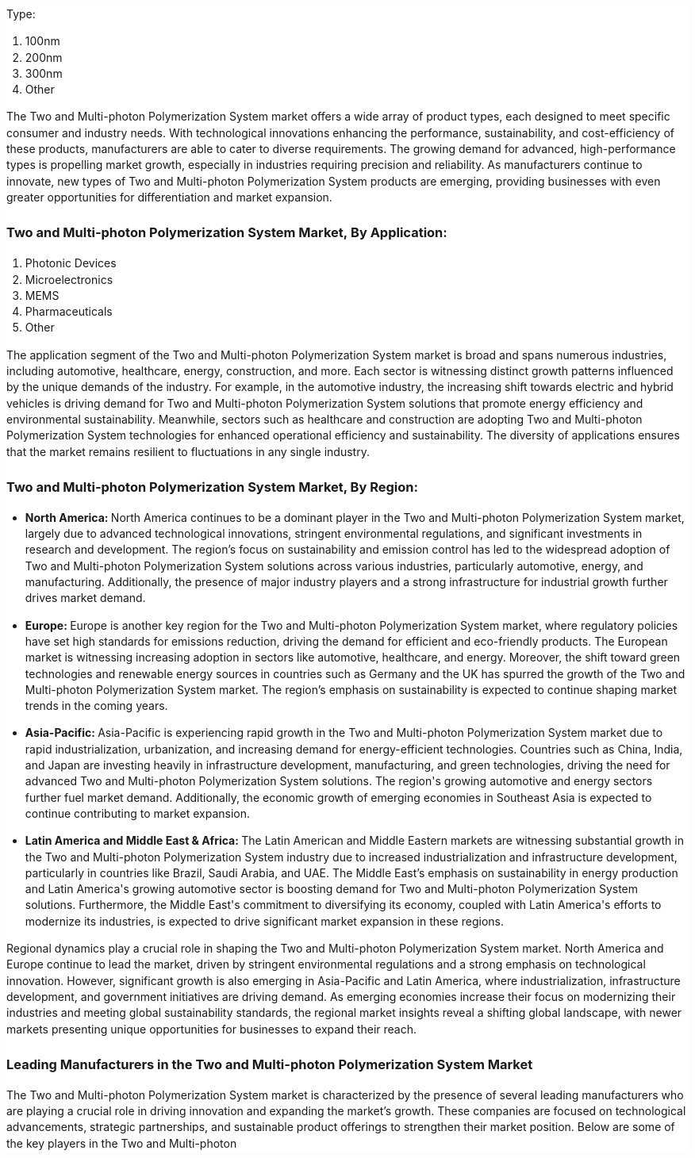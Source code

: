 Type:<br /></strong></h3><ol><li>100nm<li> 200nm<li> 300nm<li> Other</li></ol><p>The Two and Multi-photon Polymerization System market offers a wide array of product types, each designed to meet specific consumer and industry needs. With technological innovations enhancing the performance, sustainability, and cost-efficiency of these products, manufacturers are able to cater to diverse requirements. The growing demand for advanced, high-performance types is propelling market growth, especially in industries requiring precision and reliability. As manufacturers continue to innovate, new types of Two and Multi-photon Polymerization System products are emerging, providing businesses with even greater opportunities for differentiation and market expansion.</p><h3>Two and Multi-photon Polymerization System Market,&nbsp;By Application:</h3><ol><li>Photonic Devices<li> Microelectronics<li> MEMS<li> Pharmaceuticals<li> Other</li></ol><p>The application segment of the Two and Multi-photon Polymerization System market is broad and spans numerous industries, including automotive, healthcare, energy, construction, and more. Each sector is witnessing distinct growth patterns influenced by the unique demands of the industry. For example, in the automotive industry, the increasing shift towards electric and hybrid vehicles is driving demand for Two and Multi-photon Polymerization System solutions that promote energy efficiency and environmental sustainability. Meanwhile, sectors such as healthcare and construction are adopting Two and Multi-photon Polymerization System technologies for enhanced operational efficiency and sustainability. The diversity of applications ensures that the market remains resilient to fluctuations in any single industry.</p><h3>Two and Multi-photon Polymerization System Market, By Region:</h3><ul><li><p><strong>North America:&nbsp;</strong>North America continues to be a dominant player in the Two and Multi-photon Polymerization System market, largely due to advanced technological innovations, stringent environmental regulations, and significant investments in research and development. The region&rsquo;s focus on sustainability and emission control has led to the widespread adoption of Two and Multi-photon Polymerization System solutions across various industries, particularly automotive, energy, and manufacturing. Additionally, the presence of major industry players and a strong infrastructure for industrial growth further drives market demand.</p></li><li><p><strong><strong>Europe:&nbsp;</strong></strong>Europe is another key region for the Two and Multi-photon Polymerization System market, where regulatory policies have set high standards for emissions reduction, driving the demand for efficient and eco-friendly products. The European market is witnessing increasing adoption in sectors like automotive, healthcare, and energy. Moreover, the shift toward green technologies and renewable energy sources in countries such as Germany and the UK has spurred the growth of the Two and Multi-photon Polymerization System market. The region&rsquo;s emphasis on sustainability is expected to continue shaping market trends in the coming years.</p></li><li><p><strong><strong>Asia-Pacific:&nbsp;</strong></strong>Asia-Pacific is experiencing rapid growth in the Two and Multi-photon Polymerization System market due to rapid industrialization, urbanization, and increasing demand for energy-efficient technologies. Countries such as China, India, and Japan are investing heavily in infrastructure development, manufacturing, and green technologies, driving the need for advanced Two and Multi-photon Polymerization System solutions. The region's growing automotive and energy sectors further fuel market demand. Additionally, the economic growth of emerging economies in Southeast Asia is expected to continue contributing to market expansion.</p></li><li><p><strong><strong>Latin America and Middle East &amp; Africa:&nbsp;</strong></strong>The Latin American and Middle Eastern markets are witnessing substantial growth in the Two and Multi-photon Polymerization System industry due to increased industrialization and infrastructure development, particularly in countries like Brazil, Saudi Arabia, and UAE. The Middle East&rsquo;s emphasis on sustainability in energy production and Latin America's growing automotive sector is boosting demand for Two and Multi-photon Polymerization System solutions. Furthermore, the Middle East's commitment to diversifying its economy, coupled with Latin America's efforts to modernize its industries, is expected to drive significant market expansion in these regions.</p></li></ul><p>Regional dynamics play a crucial role in shaping the Two and Multi-photon Polymerization System market. North America and Europe continue to lead the market, driven by stringent environmental regulations and a strong emphasis on technological innovation. However, significant growth is also emerging in Asia-Pacific and Latin America, where industrialization, infrastructure development, and government initiatives are driving demand. As emerging economies increase their focus on modernizing their industries and meeting global sustainability standards, the regional market insights reveal a shifting global landscape, with newer markets presenting unique opportunities for businesses to expand their reach.</p><h3><strong>Leading Manufacturers in the Two and Multi-photon Polymerization System Market</strong></h3><p>The Two and Multi-photon Polymerization System market is characterized by the presence of several leading manufacturers who are playing a crucial role in driving innovation and expanding the market&rsquo;s growth. These companies are focused on technological advancements, strategic partnerships, and sustainable product offerings to strengthen their market position. Below are some of the key players in the Two and Multi-photon